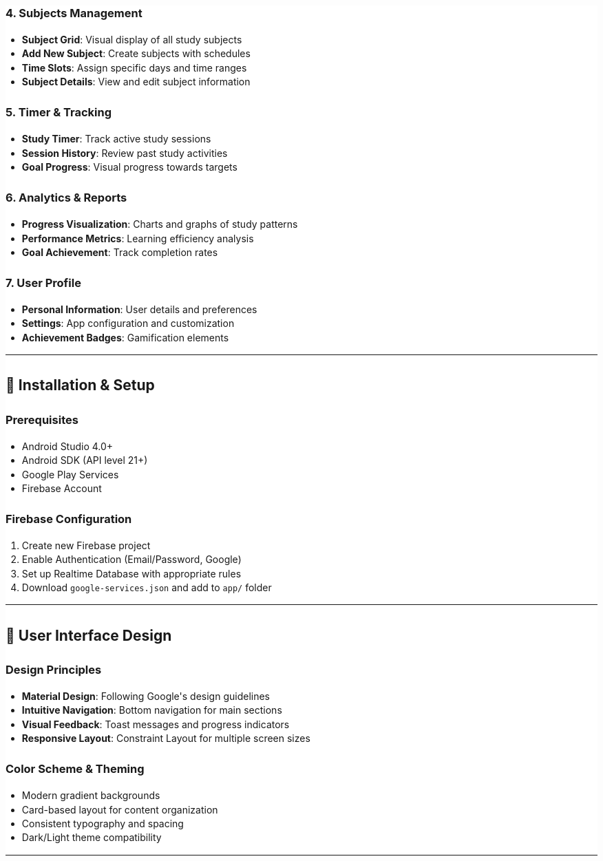 ### **4. Subjects Management**
- **Subject Grid**: Visual display of all study subjects
- **Add New Subject**: Create subjects with schedules
- **Time Slots**: Assign specific days and time ranges
- **Subject Details**: View and edit subject information

### **5. Timer & Tracking**
- **Study Timer**: Track active study sessions  
- **Session History**: Review past study activities
- **Goal Progress**: Visual progress towards targets

### **6. Analytics & Reports**
- **Progress Visualization**: Charts and graphs of study patterns
- **Performance Metrics**: Learning efficiency analysis
- **Goal Achievement**: Track completion rates

### **7. User Profile**
- **Personal Information**: User details and preferences
- **Settings**: App configuration and customization
- **Achievement Badges**: Gamification elements

---

## 🔧 Installation & Setup

### **Prerequisites**
- Android Studio 4.0+
- Android SDK (API level 21+)
- Google Play Services
- Firebase Account


### **Firebase Configuration**
1. Create new Firebase project
2. Enable Authentication (Email/Password, Google)
3. Set up Realtime Database with appropriate rules
4. Download `google-services.json` and add to `app/` folder

---

## 🎨 User Interface Design

### **Design Principles**
- **Material Design**: Following Google's design guidelines
- **Intuitive Navigation**: Bottom navigation for main sections
- **Visual Feedback**: Toast messages and progress indicators
- **Responsive Layout**: Constraint Layout for multiple screen sizes

### **Color Scheme & Theming**
- Modern gradient backgrounds
- Card-based layout for content organization
- Consistent typography and spacing
- Dark/Light theme compatibility

---